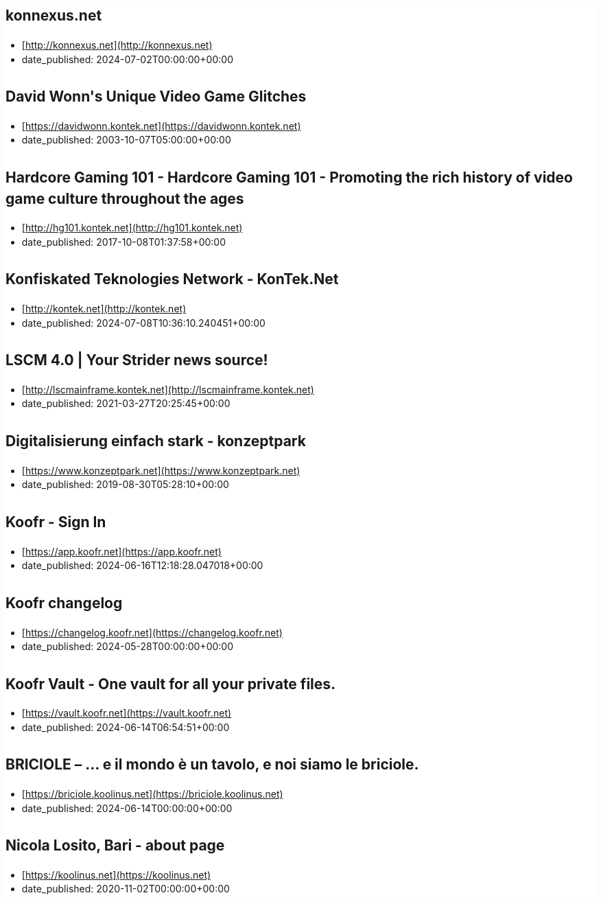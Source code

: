  ## konnexus.net
 - [http://konnexus.net](http://konnexus.net)
 - date_published: 2024-07-02T00:00:00+00:00

 ## David Wonn's Unique Video Game Glitches
 - [https://davidwonn.kontek.net](https://davidwonn.kontek.net)
 - date_published: 2003-10-07T05:00:00+00:00

 ## Hardcore Gaming 101 - Hardcore Gaming 101 - Promoting the rich history of video game culture throughout the ages
 - [http://hg101.kontek.net](http://hg101.kontek.net)
 - date_published: 2017-10-08T01:37:58+00:00

 ## Konfiskated Teknologies Network - KonTek.Net
 - [http://kontek.net](http://kontek.net)
 - date_published: 2024-07-08T10:36:10.240451+00:00

 ## LSCM 4.0 | Your Strider news source!
 - [http://lscmainframe.kontek.net](http://lscmainframe.kontek.net)
 - date_published: 2021-03-27T20:25:45+00:00

 ## Digitalisierung einfach stark - konzeptpark
 - [https://www.konzeptpark.net](https://www.konzeptpark.net)
 - date_published: 2019-08-30T05:28:10+00:00

 ## Koofr - Sign In
 - [https://app.koofr.net](https://app.koofr.net)
 - date_published: 2024-06-16T12:18:28.047018+00:00

 ## Koofr changelog
 - [https://changelog.koofr.net](https://changelog.koofr.net)
 - date_published: 2024-05-28T00:00:00+00:00

 ## Koofr Vault - One vault for all your private files.
 - [https://vault.koofr.net](https://vault.koofr.net)
 - date_published: 2024-06-14T06:54:51+00:00

 ## BRICIOLE – … e il mondo è un tavolo, e noi siamo le briciole.
 - [https://briciole.koolinus.net](https://briciole.koolinus.net)
 - date_published: 2024-06-14T00:00:00+00:00

 ## Nicola Losito, Bari - about page
 - [https://koolinus.net](https://koolinus.net)
 - date_published: 2020-11-02T00:00:00+00:00

